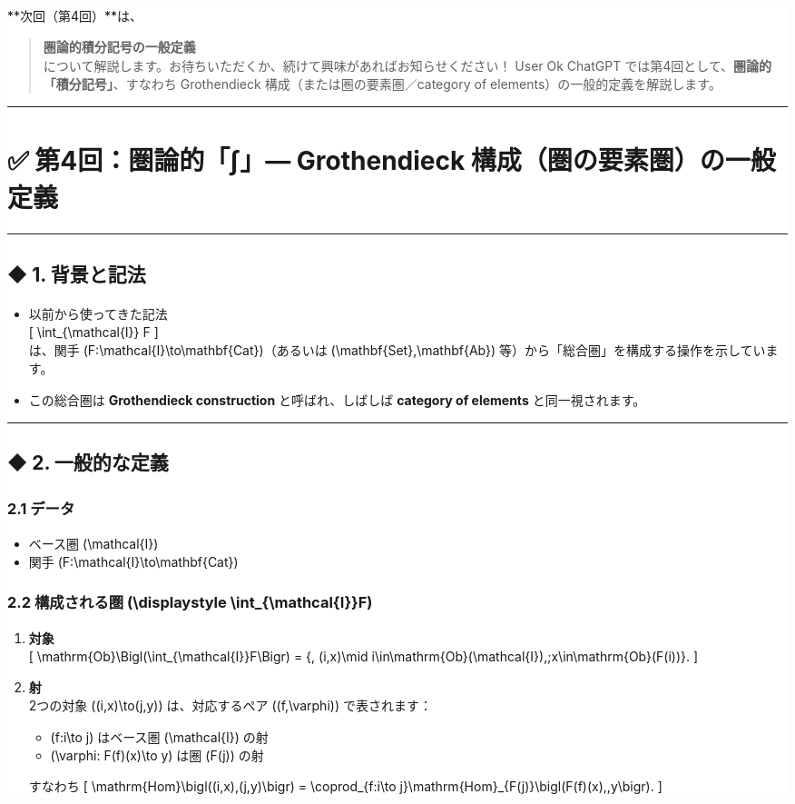 
**次回（第4回）**は、  
> **圏論的積分記号の一般定義**  
について解説します。お待ちいただくか、続けて興味があればお知らせください！
User
Ok
ChatGPT
では第4回として、**圏論的「積分記号」**、すなわち Grothendieck 構成（または圏の要素圏／category of elements）の一般的定義を解説します。

---

# ✅ 第4回：圏論的「∫」— Grothendieck 構成（圏の要素圏）の一般定義

---

## ◆ 1. 背景と記法

- 以前から使ってきた記法  
  \[
    \int_{\mathcal{I}} F
  \]  
  は、関手 \(F:\mathcal{I}\to\mathbf{Cat}\)（あるいは \(\mathbf{Set},\mathbf{Ab}\) 等）から「総合圏」を構成する操作を示しています。

- この総合圏は **Grothendieck construction** と呼ばれ、しばしば **category of elements** と同一視されます。

---

## ◆ 2. 一般的な定義

### 2.1 データ

- ベース圏 \(\mathcal{I}\)
- 関手 \(F:\mathcal{I}\to\mathbf{Cat}\)

### 2.2 構成される圏 \(\displaystyle \int_{\mathcal{I}}F\)

1. **対象**  
   \[
     \mathrm{Ob}\Bigl(\int_{\mathcal{I}}F\Bigr)
     = \{\, (i,x)\mid i\in\mathrm{Ob}(\mathcal{I}),\;x\in\mathrm{Ob}(F(i))\}.
   \]

2. **射**  
   2つの対象 \((i,x)\to(j,y)\) は、対応するペア \((f,\varphi)\) で表されます：
   - \(f:i\to j\) はベース圏 \(\mathcal{I}\) の射
   - \(\varphi: F(f)(x)\to y\) は圏 \(F(j)\) の射  

   すなわち
   \[
     \mathrm{Hom}\bigl((i,x),(j,y)\bigr)
     = \coprod_{f:i\to j}\mathrm{Hom}_{F(j)}\bigl(F(f)(x),\,y\bigr).
   \]
